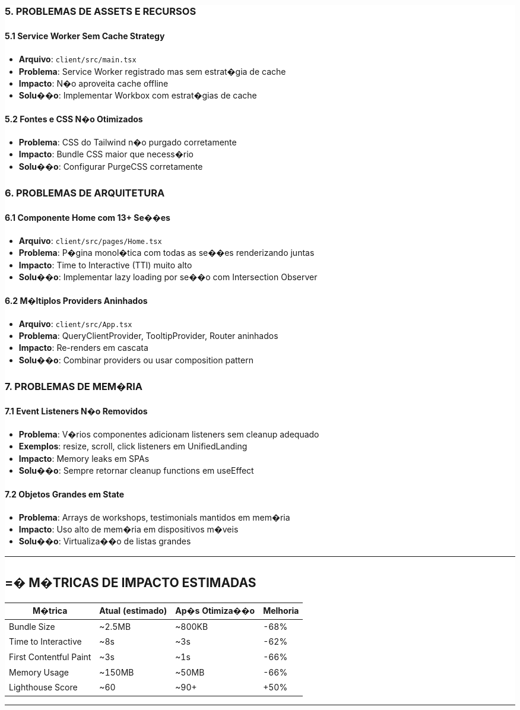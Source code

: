 ### 5. PROBLEMAS DE ASSETS E RECURSOS

#### 5.1 Service Worker Sem Cache Strategy
- **Arquivo**: `client/src/main.tsx`
- **Problema**: Service Worker registrado mas sem estrat�gia de cache
- **Impacto**: N�o aproveita cache offline
- **Solu��o**: Implementar Workbox com estrat�gias de cache

#### 5.2 Fontes e CSS N�o Otimizados
- **Problema**: CSS do Tailwind n�o purgado corretamente
- **Impacto**: Bundle CSS maior que necess�rio
- **Solu��o**: Configurar PurgeCSS corretamente

### 6. PROBLEMAS DE ARQUITETURA

#### 6.1 Componente Home com 13+ Se��es
- **Arquivo**: `client/src/pages/Home.tsx`
- **Problema**: P�gina monol�tica com todas as se��es renderizando juntas
- **Impacto**: Time to Interactive (TTI) muito alto
- **Solu��o**: Implementar lazy loading por se��o com Intersection Observer

#### 6.2 M�ltiplos Providers Aninhados
- **Arquivo**: `client/src/App.tsx`
- **Problema**: QueryClientProvider, TooltipProvider, Router aninhados
- **Impacto**: Re-renders em cascata
- **Solu��o**: Combinar providers ou usar composition pattern

### 7. PROBLEMAS DE MEM�RIA

#### 7.1 Event Listeners N�o Removidos
- **Problema**: V�rios componentes adicionam listeners sem cleanup adequado
- **Exemplos**: resize, scroll, click listeners em UnifiedLanding
- **Impacto**: Memory leaks em SPAs
- **Solu��o**: Sempre retornar cleanup functions em useEffect

#### 7.2 Objetos Grandes em State
- **Problema**: Arrays de workshops, testimonials mantidos em mem�ria
- **Impacto**: Uso alto de mem�ria em dispositivos m�veis
- **Solu��o**: Virtualiza��o de listas grandes

---

## =� M�TRICAS DE IMPACTO ESTIMADAS

| M�trica | Atual (estimado) | Ap�s Otimiza��o | Melhoria |
|---------|------------------|-----------------|----------|
| Bundle Size | ~2.5MB | ~800KB | -68% |
| Time to Interactive | ~8s | ~3s | -62% |
| First Contentful Paint | ~3s | ~1s | -66% |
| Memory Usage | ~150MB | ~50MB | -66% |
| Lighthouse Score | ~60 | ~90+ | +50% |

---